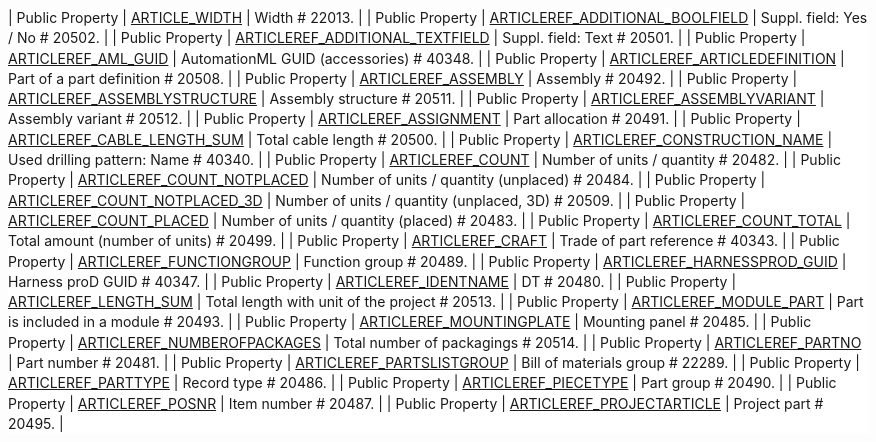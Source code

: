 | Public Property | [ARTICLE\_WIDTH](Eplan.EplApi.DataModelu~Eplan.EplApi.DataModel.MergedArticleReferencePropertyList~ARTICLE_WIDTH().html) | Width # 22013. |
| Public Property | [ARTICLEREF\_ADDITIONAL\_BOOLFIELD](Eplan.EplApi.DataModelu~Eplan.EplApi.DataModel.MergedArticleReferencePropertyList~ARTICLEREF_ADDITIONAL_BOOLFIELD().html) | Suppl. field: Yes / No # 20502. |
| Public Property | [ARTICLEREF\_ADDITIONAL\_TEXTFIELD](Eplan.EplApi.DataModelu~Eplan.EplApi.DataModel.MergedArticleReferencePropertyList~ARTICLEREF_ADDITIONAL_TEXTFIELD().html) | Suppl. field: Text # 20501. |
| Public Property | [ARTICLEREF\_AML\_GUID](Eplan.EplApi.DataModelu~Eplan.EplApi.DataModel.MergedArticleReferencePropertyList~ARTICLEREF_AML_GUID().html) | AutomationML GUID (accessories) # 40348. |
| Public Property | [ARTICLEREF\_ARTICLEDEFINITION](Eplan.EplApi.DataModelu~Eplan.EplApi.DataModel.MergedArticleReferencePropertyList~ARTICLEREF_ARTICLEDEFINITION().html) | Part of a part definition # 20508. |
| Public Property | [ARTICLEREF\_ASSEMBLY](Eplan.EplApi.DataModelu~Eplan.EplApi.DataModel.MergedArticleReferencePropertyList~ARTICLEREF_ASSEMBLY().html) | Assembly # 20492. |
| Public Property | [ARTICLEREF\_ASSEMBLYSTRUCTURE](Eplan.EplApi.DataModelu~Eplan.EplApi.DataModel.MergedArticleReferencePropertyList~ARTICLEREF_ASSEMBLYSTRUCTURE().html) | Assembly structure # 20511. |
| Public Property | [ARTICLEREF\_ASSEMBLYVARIANT](Eplan.EplApi.DataModelu~Eplan.EplApi.DataModel.MergedArticleReferencePropertyList~ARTICLEREF_ASSEMBLYVARIANT().html) | Assembly variant # 20512. |
| Public Property | [ARTICLEREF\_ASSIGNMENT](Eplan.EplApi.DataModelu~Eplan.EplApi.DataModel.MergedArticleReferencePropertyList~ARTICLEREF_ASSIGNMENT().html) | Part allocation # 20491. |
| Public Property | [ARTICLEREF\_CABLE\_LENGTH\_SUM](Eplan.EplApi.DataModelu~Eplan.EplApi.DataModel.MergedArticleReferencePropertyList~ARTICLEREF_CABLE_LENGTH_SUM().html) | Total cable length # 20500. |
| Public Property | [ARTICLEREF\_CONSTRUCTION\_NAME](Eplan.EplApi.DataModelu~Eplan.EplApi.DataModel.MergedArticleReferencePropertyList~ARTICLEREF_CONSTRUCTION_NAME().html) | Used drilling pattern: Name # 40340. |
| Public Property | [ARTICLEREF\_COUNT](Eplan.EplApi.DataModelu~Eplan.EplApi.DataModel.MergedArticleReferencePropertyList~ARTICLEREF_COUNT().html) | Number of units / quantity # 20482. |
| Public Property | [ARTICLEREF\_COUNT\_NOTPLACED](Eplan.EplApi.DataModelu~Eplan.EplApi.DataModel.MergedArticleReferencePropertyList~ARTICLEREF_COUNT_NOTPLACED().html) | Number of units / quantity (unplaced) # 20484. |
| Public Property | [ARTICLEREF\_COUNT\_NOTPLACED\_3D](Eplan.EplApi.DataModelu~Eplan.EplApi.DataModel.MergedArticleReferencePropertyList~ARTICLEREF_COUNT_NOTPLACED_3D().html) | Number of units / quantity (unplaced, 3D) # 20509. |
| Public Property | [ARTICLEREF\_COUNT\_PLACED](Eplan.EplApi.DataModelu~Eplan.EplApi.DataModel.MergedArticleReferencePropertyList~ARTICLEREF_COUNT_PLACED().html) | Number of units / quantity (placed) # 20483. |
| Public Property | [ARTICLEREF\_COUNT\_TOTAL](Eplan.EplApi.DataModelu~Eplan.EplApi.DataModel.MergedArticleReferencePropertyList~ARTICLEREF_COUNT_TOTAL().html) | Total amount (number of units) # 20499. |
| Public Property | [ARTICLEREF\_CRAFT](Eplan.EplApi.DataModelu~Eplan.EplApi.DataModel.MergedArticleReferencePropertyList~ARTICLEREF_CRAFT().html) | Trade of part reference # 40343. |
| Public Property | [ARTICLEREF\_FUNCTIONGROUP](Eplan.EplApi.DataModelu~Eplan.EplApi.DataModel.MergedArticleReferencePropertyList~ARTICLEREF_FUNCTIONGROUP().html) | Function group # 20489. |
| Public Property | [ARTICLEREF\_HARNESSPROD\_GUID](Eplan.EplApi.DataModelu~Eplan.EplApi.DataModel.MergedArticleReferencePropertyList~ARTICLEREF_HARNESSPROD_GUID().html) | Harness proD GUID # 40347. |
| Public Property | [ARTICLEREF\_IDENTNAME](Eplan.EplApi.DataModelu~Eplan.EplApi.DataModel.MergedArticleReferencePropertyList~ARTICLEREF_IDENTNAME().html) | DT # 20480. |
| Public Property | [ARTICLEREF\_LENGTH\_SUM](Eplan.EplApi.DataModelu~Eplan.EplApi.DataModel.MergedArticleReferencePropertyList~ARTICLEREF_LENGTH_SUM().html) | Total length with unit of the project # 20513. |
| Public Property | [ARTICLEREF\_MODULE\_PART](Eplan.EplApi.DataModelu~Eplan.EplApi.DataModel.MergedArticleReferencePropertyList~ARTICLEREF_MODULE_PART().html) | Part is included in a module # 20493. |
| Public Property | [ARTICLEREF\_MOUNTINGPLATE](Eplan.EplApi.DataModelu~Eplan.EplApi.DataModel.MergedArticleReferencePropertyList~ARTICLEREF_MOUNTINGPLATE().html) | Mounting panel # 20485. |
| Public Property | [ARTICLEREF\_NUMBEROFPACKAGES](Eplan.EplApi.DataModelu~Eplan.EplApi.DataModel.MergedArticleReferencePropertyList~ARTICLEREF_NUMBEROFPACKAGES().html) | Total number of packagings # 20514. |
| Public Property | [ARTICLEREF\_PARTNO](Eplan.EplApi.DataModelu~Eplan.EplApi.DataModel.MergedArticleReferencePropertyList~ARTICLEREF_PARTNO().html) | Part number # 20481. |
| Public Property | [ARTICLEREF\_PARTSLISTGROUP](Eplan.EplApi.DataModelu~Eplan.EplApi.DataModel.MergedArticleReferencePropertyList~ARTICLEREF_PARTSLISTGROUP().html) | Bill of materials group # 22289. |
| Public Property | [ARTICLEREF\_PARTTYPE](Eplan.EplApi.DataModelu~Eplan.EplApi.DataModel.MergedArticleReferencePropertyList~ARTICLEREF_PARTTYPE().html) | Record type # 20486. |
| Public Property | [ARTICLEREF\_PIECETYPE](Eplan.EplApi.DataModelu~Eplan.EplApi.DataModel.MergedArticleReferencePropertyList~ARTICLEREF_PIECETYPE().html) | Part group # 20490. |
| Public Property | [ARTICLEREF\_POSNR](Eplan.EplApi.DataModelu~Eplan.EplApi.DataModel.MergedArticleReferencePropertyList~ARTICLEREF_POSNR().html) | Item number # 20487. |
| Public Property | [ARTICLEREF\_PROJECTARTICLE](Eplan.EplApi.DataModelu~Eplan.EplApi.DataModel.MergedArticleReferencePropertyList~ARTICLEREF_PROJECTARTICLE().html) | Project part # 20495. |